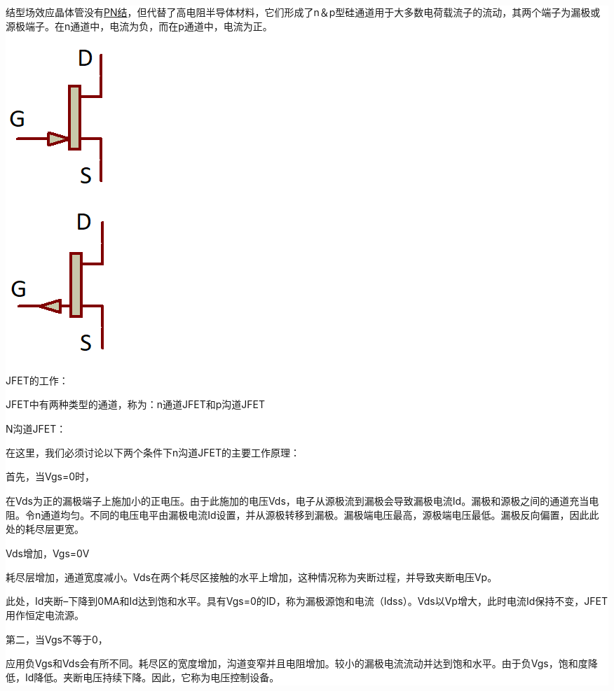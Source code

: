 

结型场效应晶体管没有[PN结](https://link.zhihu.com/?target=http%3A//m.elecfans.com/article/577144.html)，但代替了高电阻半导体材料，它们形成了n＆p型硅通道用于大多数电荷载流子的流动，其两个端子为漏极或源极端子。在n通道中，电流为负，而在p通道中，电流为正。



![img](readme.assets/v2-809b7a91ce1cda9c6b91a1885d754799_720w.webp)

![img](readme.assets/v2-2dc6ed9dee478137f97a80e59865a791_720w.webp)



JFET的工作：

JFET中有两种类型的通道，称为：n通道JFET和p沟道JFET

N沟道JFET：

在这里，我们必须讨论以下两个条件下n沟道JFET的主要工作原理：

首先，当Vgs=0时，

在Vds为正的漏极端子上施加小的正电压。由于此施加的电压Vds，电子从源极流到漏极会导致漏极电流Id。漏极和源极之间的通道充当电阻。令n通道均匀。不同的电压电平由漏极电流Id设置，并从源极转移到漏极。漏极端电压最高，源极端电压最低。漏极反向偏置，因此此处的耗尽层更宽。

Vds增加，Vgs=0V

耗尽层增加，通道宽度减小。Vds在两个耗尽区接触的水平上增加，这种情况称为夹断过程，并导致夹断电压Vp。

此处，Id夹断–下降到0MA和Id达到饱和水平。具有Vgs=0的ID，称为漏极源饱和电流（Idss）。Vds以Vp增大，此时电流Id保持不变，JFET用作恒定电流源。

第二，当Vgs不等于0，

应用负Vgs和Vds会有所不同。耗尽区的宽度增加，沟道变窄并且电阻增加。较小的漏极电流流动并达到饱和水平。由于负Vgs，饱和度降低，Id降低。夹断电压持续下降。因此，它称为电压控制设备。

